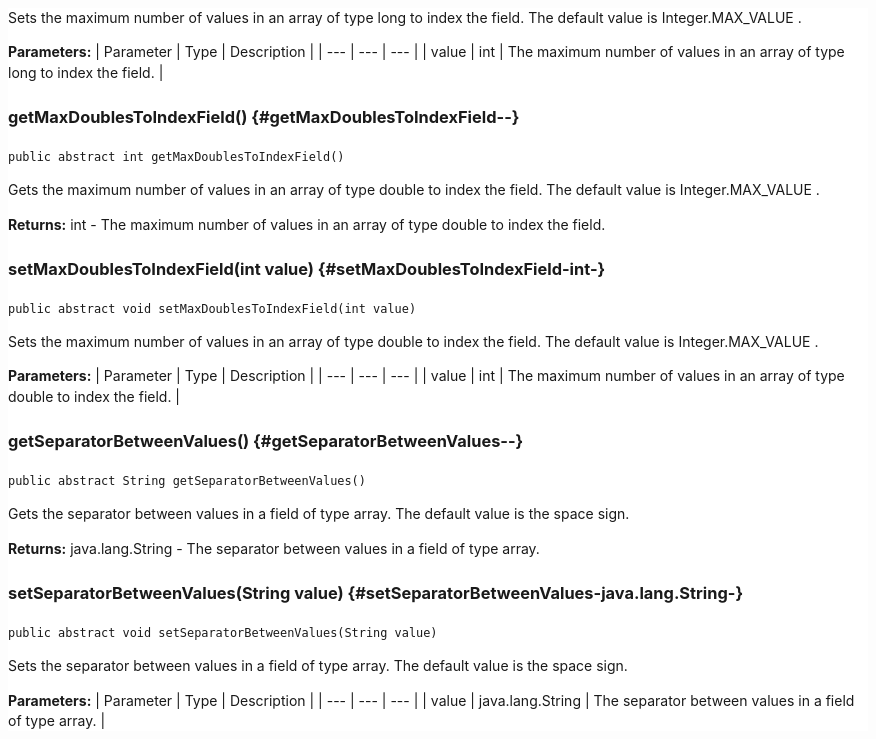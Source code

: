 
Sets the maximum number of values in an array of type long to index the field. The default value is  Integer.MAX\_VALUE .

**Parameters:**
| Parameter | Type | Description |
| --- | --- | --- |
| value | int | The maximum number of values in an array of type long to index the field. |

### getMaxDoublesToIndexField() {#getMaxDoublesToIndexField--}
```
public abstract int getMaxDoublesToIndexField()
```


Gets the maximum number of values in an array of type double to index the field. The default value is  Integer.MAX\_VALUE .

**Returns:**
int - The maximum number of values in an array of type double to index the field.
### setMaxDoublesToIndexField(int value) {#setMaxDoublesToIndexField-int-}
```
public abstract void setMaxDoublesToIndexField(int value)
```


Sets the maximum number of values in an array of type double to index the field. The default value is  Integer.MAX\_VALUE .

**Parameters:**
| Parameter | Type | Description |
| --- | --- | --- |
| value | int | The maximum number of values in an array of type double to index the field. |

### getSeparatorBetweenValues() {#getSeparatorBetweenValues--}
```
public abstract String getSeparatorBetweenValues()
```


Gets the separator between values in a field of type array. The default value is the space sign.

**Returns:**
java.lang.String - The separator between values in a field of type array.
### setSeparatorBetweenValues(String value) {#setSeparatorBetweenValues-java.lang.String-}
```
public abstract void setSeparatorBetweenValues(String value)
```


Sets the separator between values in a field of type array. The default value is the space sign.

**Parameters:**
| Parameter | Type | Description |
| --- | --- | --- |
| value | java.lang.String | The separator between values in a field of type array. |

